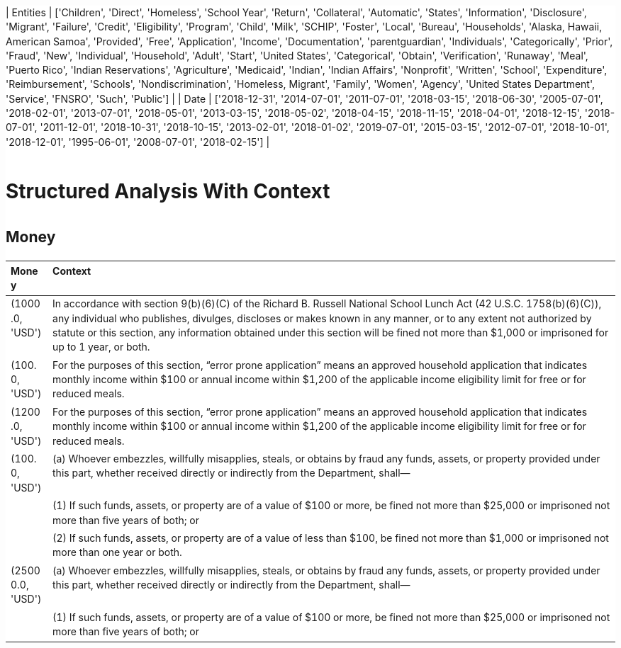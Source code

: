 | Entities    | ['Children', 'Direct', 'Homeless', 'School Year', 'Return', 'Collateral', 'Automatic', 'States', 'Information', 'Disclosure', 'Migrant', 'Failure', 'Credit', 'Eligibility', 'Program', 'Child', 'Milk', 'SCHIP', 'Foster', 'Local', 'Bureau', 'Households', 'Alaska, Hawaii, American Samoa', 'Provided', 'Free', 'Application', 'Income', 'Documentation', 'parentguardian', 'Individuals', 'Categorically', 'Prior', 'Fraud', 'New', 'Individual', 'Household', 'Adult', 'Start', 'United States', 'Categorical', 'Obtain', 'Verification', 'Runaway', 'Meal', 'Puerto Rico', 'Indian Reservations', 'Agriculture', 'Medicaid', 'Indian', 'Indian Affairs', 'Nonprofit', 'Written', 'School', 'Expenditure', 'Reimbursement', 'Schools', 'Nondiscrimination', 'Homeless, Migrant', 'Family', 'Women', 'Agency', 'United States Department', 'Service', 'FNSRO', 'Such', 'Public'] |
| Date        | ['2018-12-31', '2014-07-01', '2011-07-01', '2018-03-15', '2018-06-30', '2005-07-01', '2018-02-01', '2013-07-01', '2018-05-01', '2013-03-15', '2018-05-02', '2018-04-15', '2018-11-15', '2018-04-01', '2018-12-15', '2018-07-01', '2011-12-01', '2018-10-31', '2018-10-15', '2013-02-01', '2018-01-02', '2019-07-01', '2015-03-15', '2012-07-01', '2018-10-01', '2018-12-01', '1995-06-01', '2008-07-01', '2018-02-15']                                                                                                                                                                                                                                                                                                                                                                                                                                                               |


# Structured Analysis With Context

 


## Money

| Money            | Context                                                                                                                                                                                                                                                                                                                                                                                  |
|:-----------------|:-----------------------------------------------------------------------------------------------------------------------------------------------------------------------------------------------------------------------------------------------------------------------------------------------------------------------------------------------------------------------------------------|
| (1000.0, 'USD')  | In accordance with section 9(b)(6)(C) of the Richard B. Russell National School Lunch Act (42 U.S.C. 1758(b)(6)(C)), any individual who publishes, divulges, discloses or makes known in any manner, or to any extent not authorized by statute or this section, any information obtained under this section will be fined not more than $1,000 or imprisoned for up to 1 year, or both. |
| (100.0, 'USD')   | For the purposes of this section, &#8220;error prone application&#8221; means an approved household application that indicates monthly income within $100 or annual income within $1,200 of the applicable income eligibility limit for free or for reduced meals.                                                                                                                       |
| (1200.0, 'USD')  | For the purposes of this section, &#8220;error prone application&#8221; means an approved household application that indicates monthly income within $100 or annual income within $1,200 of the applicable income eligibility limit for free or for reduced meals.                                                                                                                       |
| (100.0, 'USD')   | (a) Whoever embezzles, willfully misapplies, steals, or obtains by fraud any funds, assets, or property provided under this part, whether received directly or indirectly from the Department, shall&#8212;                                                                                                                                                                              |
|                  |               (1) If such funds, assets, or property are of a value of $100 or more, be fined not more than $25,000 or imprisoned not more than five years of both; or                                                                                                                                                                                                                   |
|                  |               (2) If such funds, assets, or property are of a value of less than $100, be fined not more than $1,000 or imprisoned not more than one year or both.                                                                                                                                                                                                                       |
| (25000.0, 'USD') | (a) Whoever embezzles, willfully misapplies, steals, or obtains by fraud any funds, assets, or property provided under this part, whether received directly or indirectly from the Department, shall&#8212;                                                                                                                                                                              |
|                  |               (1) If such funds, assets, or property are of a value of $100 or more, be fined not more than $25,000 or imprisoned not more than five years of both; or                                                                                                                                                                                                                   |
